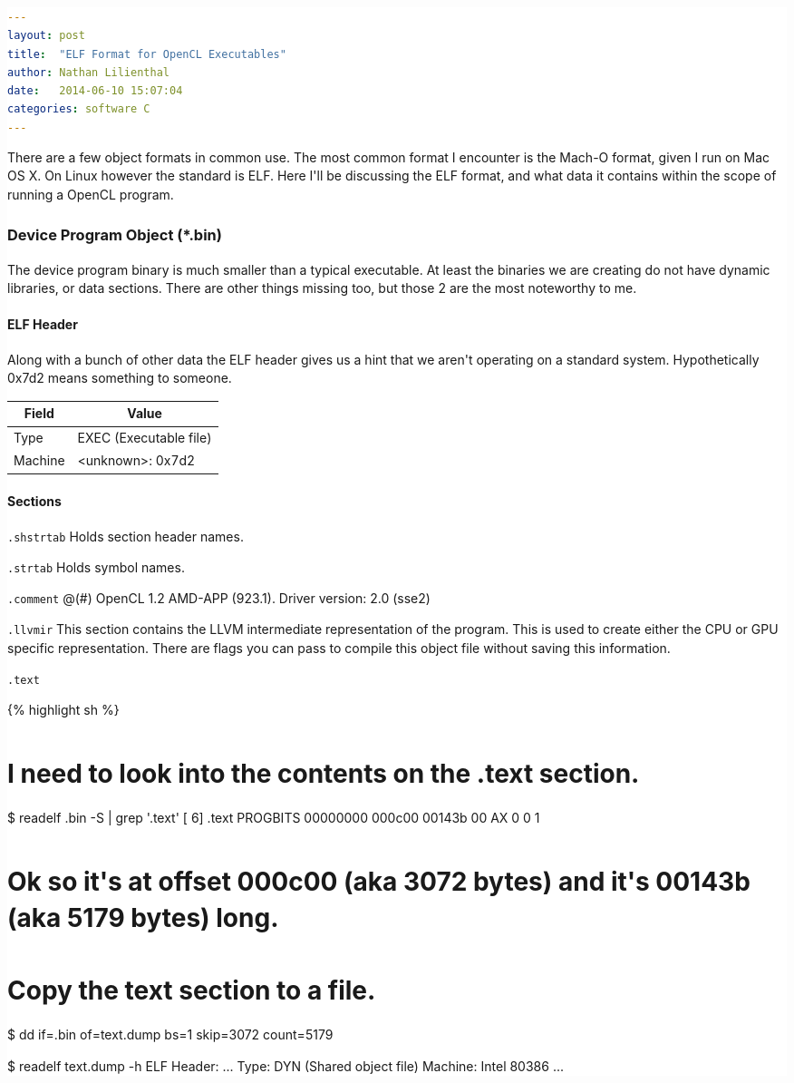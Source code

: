 ```yaml
---
layout: post
title:  "ELF Format for OpenCL Executables"
author: Nathan Lilienthal
date:   2014-06-10 15:07:04
categories: software C
---
```


There are a few object formats in common use. The most common format I encounter is the Mach-O format, given I run on Mac OS X. On Linux however the standard is ELF. Here I'll be discussing the ELF format, and what data it contains within the scope of running a OpenCL program.

### Device Program Object (*.bin)
The device program binary is much smaller than a typical executable. At least the binaries we are creating do not have dynamic libraries, or data sections. There are other things missing too, but those 2 are the most noteworthy to me.

#### ELF Header
Along with a bunch of other data the ELF header gives us a hint that we aren't operating on a standard system. Hypothetically 0x7d2 means something to someone.

| Field   | Value                  |
| ------- | ---------------------- |
| Type    | EXEC (Executable file) |
| Machine | \<unknown\>: 0x7d2     |

#### Sections

`.shstrtab` Holds section header names.

`.strtab` Holds symbol names.

`.comment` @(#) OpenCL 1.2 AMD-APP (923.1).  Driver version: 2.0 (sse2)

`.llvmir`
This section contains the LLVM intermediate representation of the program. This is used to create either the CPU or GPU specific representation. There are flags you can pass to compile this object file without saving this information.

`.text`

{% highlight sh %}
# I need to look into the contents on the .text section.
$ readelf <PROGRAM>.bin -S | grep '\.text'
  [ 6] .text             PROGBITS        00000000 000c00 00143b 00  AX  0   0  1

# Ok so it's at offset 000c00 (aka 3072 bytes) and it's 00143b (aka 5179 bytes) long.

# Copy the text section to a file.
$ dd if=<PROGRAM>.bin of=text.dump bs=1 skip=3072 count=5179

$ readelf text.dump -h
ELF Header:
  ...
  Type:                              DYN (Shared object file)
  Machine:                           Intel 80386
  ...

